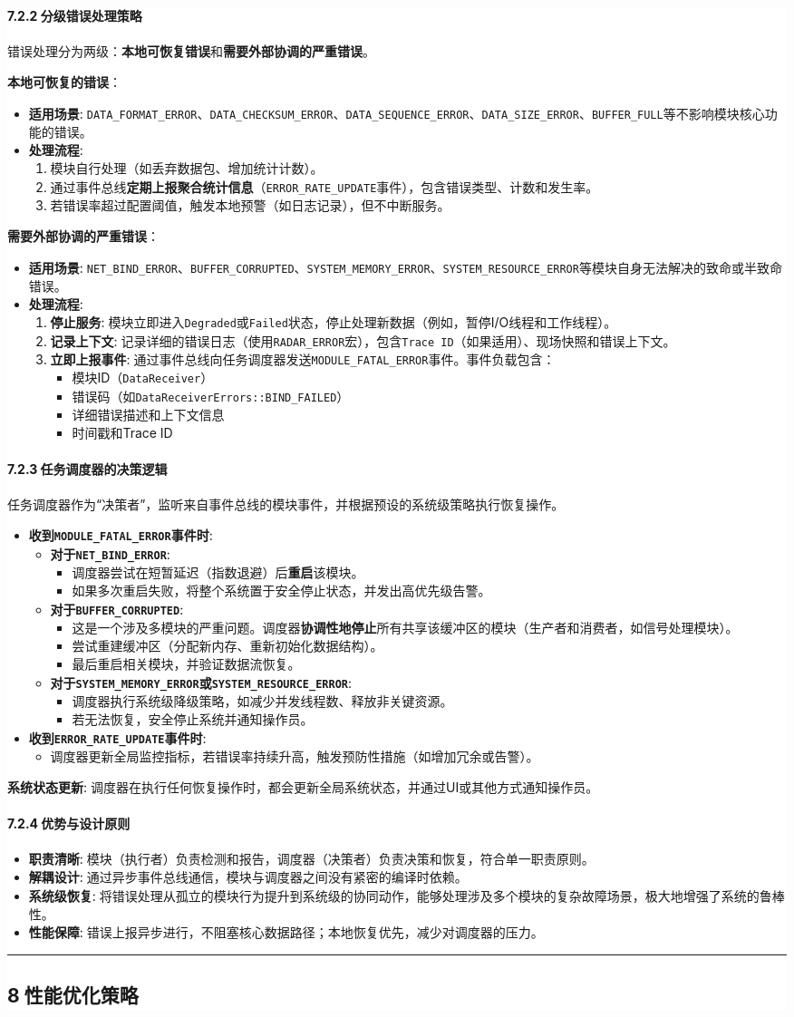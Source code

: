 #### 7.2.2 分级错误处理策略

错误处理分为两级：**本地可恢复错误**和**需要外部协调的严重错误**。

**本地可恢复的错误**：
- **适用场景**: `DATA_FORMAT_ERROR`、`DATA_CHECKSUM_ERROR`、`DATA_SEQUENCE_ERROR`、`DATA_SIZE_ERROR`、`BUFFER_FULL`等不影响模块核心功能的错误。
- **处理流程**:
  1. 模块自行处理（如丢弃数据包、增加统计计数）。
  2. 通过事件总线**定期上报聚合统计信息**（`ERROR_RATE_UPDATE`事件），包含错误类型、计数和发生率。
  3. 若错误率超过配置阈值，触发本地预警（如日志记录），但不中断服务。

**需要外部协调的严重错误**：
- **适用场景**: `NET_BIND_ERROR`、`BUFFER_CORRUPTED`、`SYSTEM_MEMORY_ERROR`、`SYSTEM_RESOURCE_ERROR`等模块自身无法解决的致命或半致命错误。
- **处理流程**:
  1. **停止服务**: 模块立即进入`Degraded`或`Failed`状态，停止处理新数据（例如，暂停I/O线程和工作线程）。
  2. **记录上下文**: 记录详细的错误日志（使用`RADAR_ERROR`宏），包含`Trace ID`（如果适用）、现场快照和错误上下文。
  3. **立即上报事件**: 通过事件总线向任务调度器发送`MODULE_FATAL_ERROR`事件。事件负载包含：
     - 模块ID（`DataReceiver`）
     - 错误码（如`DataReceiverErrors::BIND_FAILED`）
     - 详细错误描述和上下文信息
     - 时间戳和Trace ID

#### 7.2.3 任务调度器的决策逻辑

任务调度器作为“决策者”，监听来自事件总线的模块事件，并根据预设的系统级策略执行恢复操作。

- **收到`MODULE_FATAL_ERROR`事件时**:
  - **对于`NET_BIND_ERROR`**:
    - 调度器尝试在短暂延迟（指数退避）后**重启**该模块。
    - 如果多次重启失败，将整个系统置于安全停止状态，并发出高优先级告警。
  - **对于`BUFFER_CORRUPTED`**:
    - 这是一个涉及多模块的严重问题。调度器**协调性地停止**所有共享该缓冲区的模块（生产者和消费者，如信号处理模块）。
    - 尝试重建缓冲区（分配新内存、重新初始化数据结构）。
    - 最后重启相关模块，并验证数据流恢复。
  - **对于`SYSTEM_MEMORY_ERROR`或`SYSTEM_RESOURCE_ERROR`**:
    - 调度器执行系统级降级策略，如减少并发线程数、释放非关键资源。
    - 若无法恢复，安全停止系统并通知操作员。
- **收到`ERROR_RATE_UPDATE`事件时**:
  - 调度器更新全局监控指标，若错误率持续升高，触发预防性措施（如增加冗余或告警）。

**系统状态更新**: 调度器在执行任何恢复操作时，都会更新全局系统状态，并通过UI或其他方式通知操作员。

#### 7.2.4 优势与设计原则

- **职责清晰**: 模块（执行者）负责检测和报告，调度器（决策者）负责决策和恢复，符合单一职责原则。
- **解耦设计**: 通过异步事件总线通信，模块与调度器之间没有紧密的编译时依赖。
- **系统级恢复**: 将错误处理从孤立的模块行为提升到系统级的协同动作，能够处理涉及多个模块的复杂故障场景，极大地增强了系统的鲁棒性。
- **性能保障**: 错误上报异步进行，不阻塞核心数据路径；本地恢复优先，减少对调度器的压力。

---

## 8 性能优化策略
